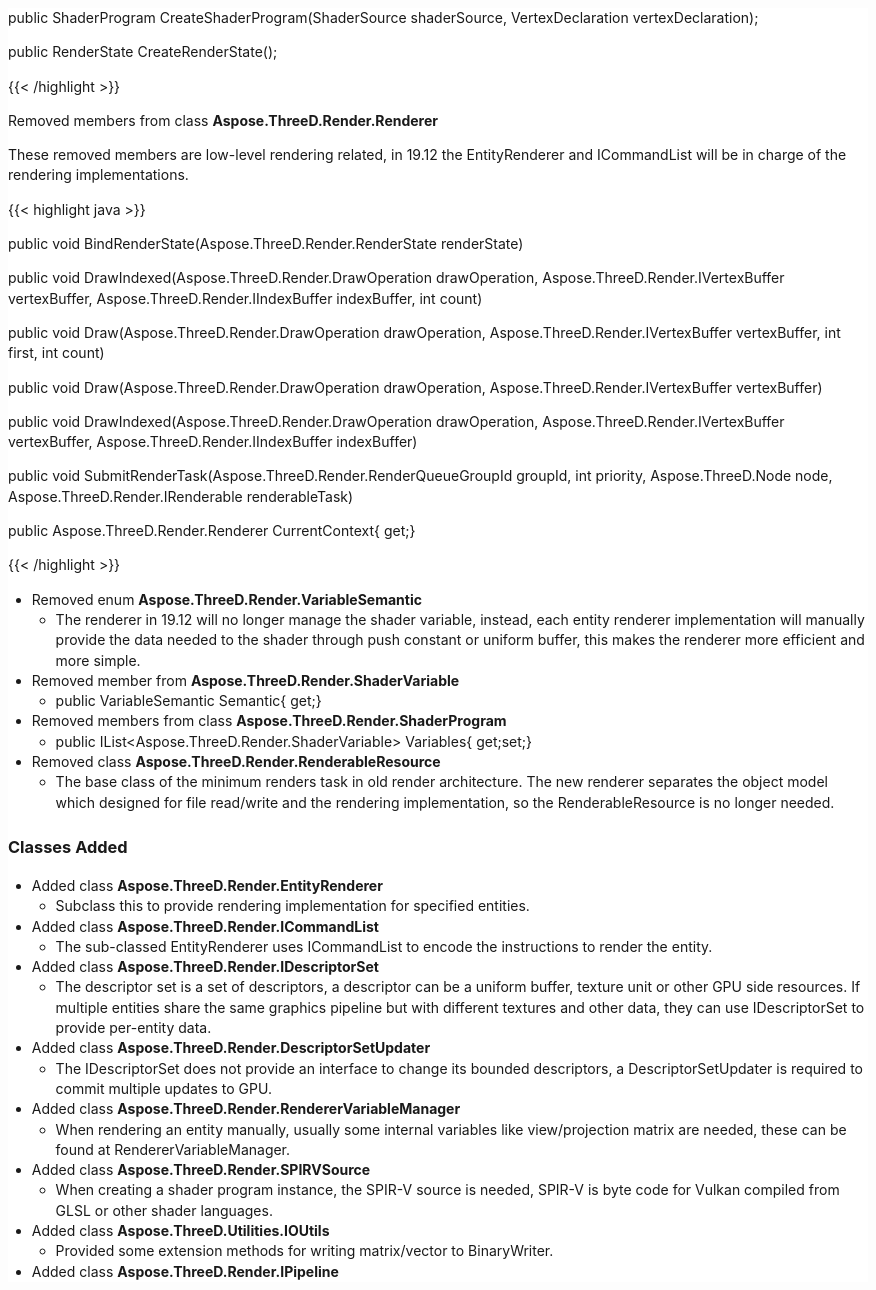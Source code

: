 public ShaderProgram CreateShaderProgram(ShaderSource shaderSource, VertexDeclaration vertexDeclaration);

public RenderState CreateRenderState();

{{< /highlight >}}

Removed members from class **Aspose.ThreeD.Render.Renderer**

These removed members are low-level rendering related, in 19.12 the EntityRenderer and ICommandList will be in charge of the rendering implementations.

{{< highlight java >}}

 public void BindRenderState(Aspose.ThreeD.Render.RenderState renderState)

public void DrawIndexed(Aspose.ThreeD.Render.DrawOperation drawOperation, Aspose.ThreeD.Render.IVertexBuffer vertexBuffer, Aspose.ThreeD.Render.IIndexBuffer indexBuffer, int count)

public void Draw(Aspose.ThreeD.Render.DrawOperation drawOperation, Aspose.ThreeD.Render.IVertexBuffer vertexBuffer, int first, int count)

public void Draw(Aspose.ThreeD.Render.DrawOperation drawOperation, Aspose.ThreeD.Render.IVertexBuffer vertexBuffer)

public void DrawIndexed(Aspose.ThreeD.Render.DrawOperation drawOperation, Aspose.ThreeD.Render.IVertexBuffer vertexBuffer, Aspose.ThreeD.Render.IIndexBuffer indexBuffer)

public void SubmitRenderTask(Aspose.ThreeD.Render.RenderQueueGroupId groupId, int priority, Aspose.ThreeD.Node node, Aspose.ThreeD.Render.IRenderable renderableTask)

public Aspose.ThreeD.Render.Renderer CurrentContext{ get;}

{{< /highlight >}}

- Removed enum **Aspose.ThreeD.Render.VariableSemantic**
  - The renderer in 19.12 will no longer manage the shader variable, instead, each entity renderer implementation will manually provide the data needed to the shader through push constant or uniform buffer, this makes the renderer more efficient and more simple.
- Removed member from **Aspose.ThreeD.Render.ShaderVariable**
  - public VariableSemantic Semantic{ get;}
- Removed members from class **Aspose.ThreeD.Render.ShaderProgram**
  - public IList<Aspose.ThreeD.Render.ShaderVariable> Variables{ get;set;}
- Removed class **Aspose.ThreeD.Render.RenderableResource**
  - The base class of the minimum renders task in old render architecture. The new renderer separates the object model which designed for file read/write and the rendering implementation, so the RenderableResource is no longer needed.  
### **Classes Added**
- Added class **Aspose.ThreeD.Render.EntityRenderer**
  - Subclass this to provide rendering implementation for specified entities.
- Added class **Aspose.ThreeD.Render.ICommandList**
  - The sub-classed EntityRenderer uses ICommandList to encode the instructions to render the entity.
- Added class **Aspose.ThreeD.Render.IDescriptorSet**
  - The descriptor set is a set of descriptors, a descriptor can be a uniform buffer, texture unit or other GPU side resources. If multiple entities share the same graphics pipeline but with different textures and other data, they can use IDescriptorSet to provide per-entity data.
- Added class **Aspose.ThreeD.Render.DescriptorSetUpdater**
  - The IDescriptorSet does not provide an interface to change its bounded descriptors, a DescriptorSetUpdater is required to commit multiple updates to GPU.
- Added class **Aspose.ThreeD.Render.RendererVariableManager**
  - When rendering an entity manually, usually some internal variables like view/projection matrix are needed, these can be found at RendererVariableManager.
- Added class **Aspose.ThreeD.Render.SPIRVSource**
  - When creating a shader program instance, the SPIR-V source is needed, SPIR-V is byte code for Vulkan compiled from GLSL or other shader languages.
- Added class **Aspose.ThreeD.Utilities.IOUtils**
  - Provided some extension methods for writing matrix/vector to BinaryWriter.
- Added class **Aspose.ThreeD.Render.IPipeline**